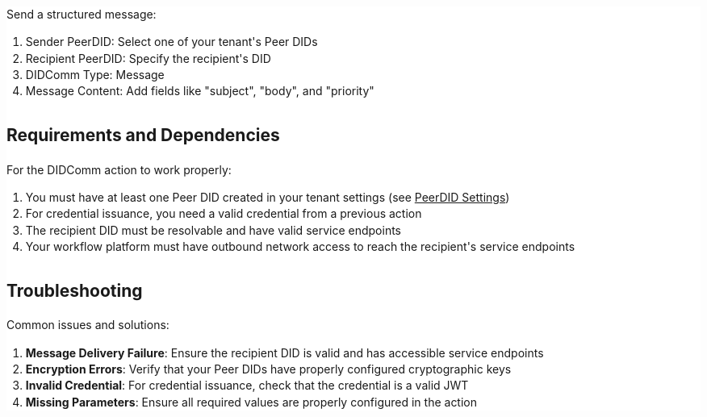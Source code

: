 Send a structured message:

1. Sender PeerDID: Select one of your tenant's Peer DIDs
2. Recipient PeerDID: Specify the recipient's DID
3. DIDComm Type: Message
4. Message Content: Add fields like "subject", "body", and "priority"

## Requirements and Dependencies

For the DIDComm action to work properly:

1. You must have at least one Peer DID created in your tenant settings (see [PeerDID Settings](../Settings/PeerDidSettings))
2. For credential issuance, you need a valid credential from a previous action
3. The recipient DID must be resolvable and have valid service endpoints
4. Your workflow platform must have outbound network access to reach the recipient's service endpoints

## Troubleshooting

Common issues and solutions:

1. **Message Delivery Failure**: Ensure the recipient DID is valid and has accessible service endpoints
2. **Encryption Errors**: Verify that your Peer DIDs have properly configured cryptographic keys
3. **Invalid Credential**: For credential issuance, check that the credential is a valid JWT
4. **Missing Parameters**: Ensure all required values are properly configured in the action